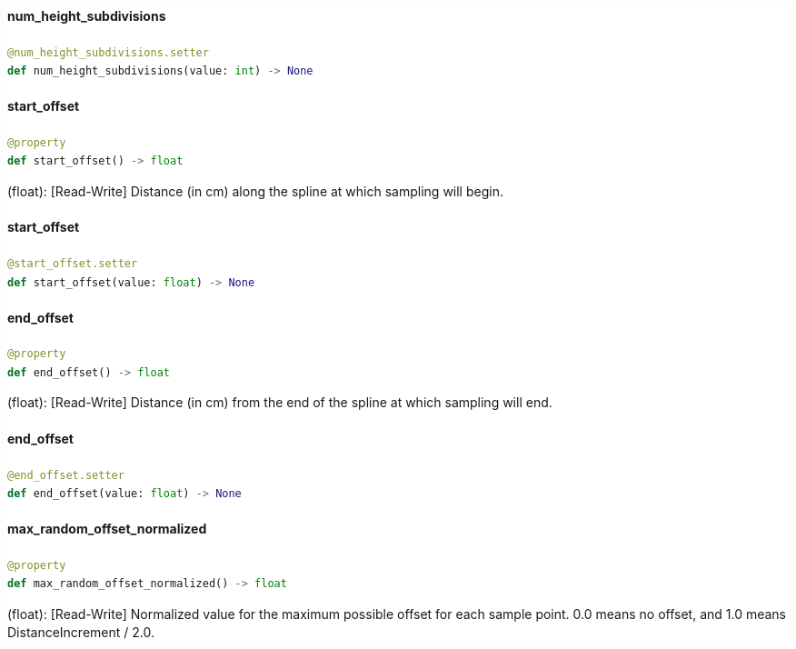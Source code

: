 #### num_height_subdivisions

```python
@num_height_subdivisions.setter
def num_height_subdivisions(value: int) -> None
```

<a id="unreal.PCGSplineSamplerParams.start_offset"></a>

#### start_offset

```python
@property
def start_offset() -> float
```

(float):  [Read-Write] Distance (in cm) along the spline at which sampling will begin.

<a id="unreal.PCGSplineSamplerParams.start_offset"></a>

#### start_offset

```python
@start_offset.setter
def start_offset(value: float) -> None
```

<a id="unreal.PCGSplineSamplerParams.end_offset"></a>

#### end_offset

```python
@property
def end_offset() -> float
```

(float):  [Read-Write] Distance (in cm) from the end of the spline at which sampling will end.

<a id="unreal.PCGSplineSamplerParams.end_offset"></a>

#### end_offset

```python
@end_offset.setter
def end_offset(value: float) -> None
```

<a id="unreal.PCGSplineSamplerParams.max_random_offset_normalized"></a>

#### max_random_offset_normalized

```python
@property
def max_random_offset_normalized() -> float
```

(float):  [Read-Write] Normalized value for the maximum possible offset for each sample point. 0.0 means no offset, and 1.0 means DistanceIncrement / 2.0.

<a id="unreal.PCGSplineSamplerParams.max_random_offset_normalized"></a>
